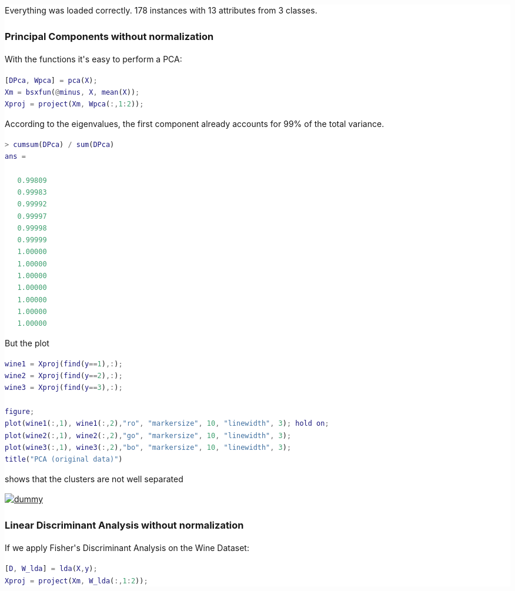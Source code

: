 Everything was loaded correctly. 178 instances with 13 attributes from 3 classes.

### Principal Components without normalization ###

With the functions it's easy to perform a PCA:

```matlab
[DPca, Wpca] = pca(X);
Xm = bsxfun(@minus, X, mean(X));
Xproj = project(Xm, Wpca(:,1:2));
```

According to the eigenvalues, the first component already accounts for 99% of the total variance.

```matlab
> cumsum(DPca) / sum(DPca)
ans =

   0.99809
   0.99983
   0.99992
   0.99997
   0.99998
   0.99999
   1.00000
   1.00000
   1.00000
   1.00000
   1.00000
   1.00000
   1.00000
```

But the plot

```matlab
wine1 = Xproj(find(y==1),:);
wine2 = Xproj(find(y==2),:);
wine3 = Xproj(find(y==3),:);

figure;
plot(wine1(:,1), wine1(:,2),"ro", "markersize", 10, "linewidth", 3); hold on;
plot(wine2(:,1), wine2(:,2),"go", "markersize", 10, "linewidth", 3);
plot(wine3(:,1), wine3(:,2),"bo", "markersize", 10, "linewidth", 3);
title("PCA (original data)")
```

shows that the clusters are not well separated

<a href="/static/images/blog/pca_lda_with_gnu_octave/pca_wine_original_data.png"><img alt="dummy" src="/static/images/blog/pca_lda_with_gnu_octave/thumbs/pca_wine_original_data.jpg" class="mediacenter" /></a>

### Linear Discriminant Analysis without normalization ###

If we apply Fisher's Discriminant Analysis on the Wine Dataset:

```matlab
[D, W_lda] = lda(X,y);
Xproj = project(Xm, W_lda(:,1:2));
```
